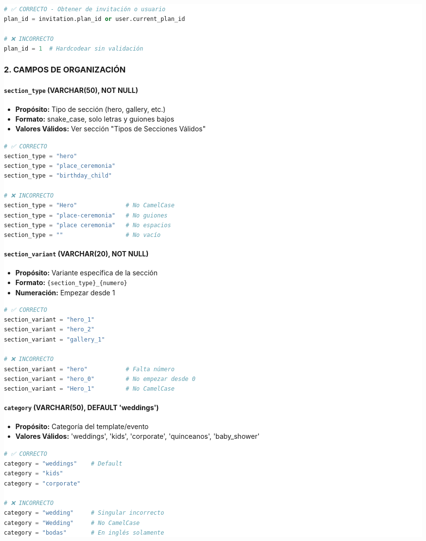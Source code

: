 ```python
# ✅ CORRECTO - Obtener de invitación o usuario
plan_id = invitation.plan_id or user.current_plan_id

# ❌ INCORRECTO
plan_id = 1  # Hardcodear sin validación
```

### **2. CAMPOS DE ORGANIZACIÓN**

#### **`section_type` (VARCHAR(50), NOT NULL)**
- **Propósito:** Tipo de sección (hero, gallery, etc.)
- **Formato:** snake_case, solo letras y guiones bajos
- **Valores Válidos:** Ver sección "Tipos de Secciones Válidos"

```python
# ✅ CORRECTO
section_type = "hero"
section_type = "place_ceremonia"
section_type = "birthday_child"

# ❌ INCORRECTO
section_type = "Hero"              # No CamelCase
section_type = "place-ceremonia"   # No guiones
section_type = "place ceremonia"   # No espacios
section_type = ""                  # No vacío
```

#### **`section_variant` (VARCHAR(20), NOT NULL)**
- **Propósito:** Variante específica de la sección
- **Formato:** `{section_type}_{numero}`
- **Numeración:** Empezar desde 1

```python
# ✅ CORRECTO
section_variant = "hero_1"
section_variant = "hero_2"
section_variant = "gallery_1"

# ❌ INCORRECTO
section_variant = "hero"           # Falta número
section_variant = "hero_0"         # No empezar desde 0
section_variant = "Hero_1"         # No CamelCase
```

#### **`category` (VARCHAR(50), DEFAULT 'weddings')**
- **Propósito:** Categoría del template/evento
- **Valores Válidos:** 'weddings', 'kids', 'corporate', 'quinceanos', 'baby_shower'

```python
# ✅ CORRECTO
category = "weddings"    # Default
category = "kids"
category = "corporate"

# ❌ INCORRECTO
category = "wedding"     # Singular incorrecto
category = "Wedding"     # No CamelCase
category = "bodas"       # En inglés solamente
```
